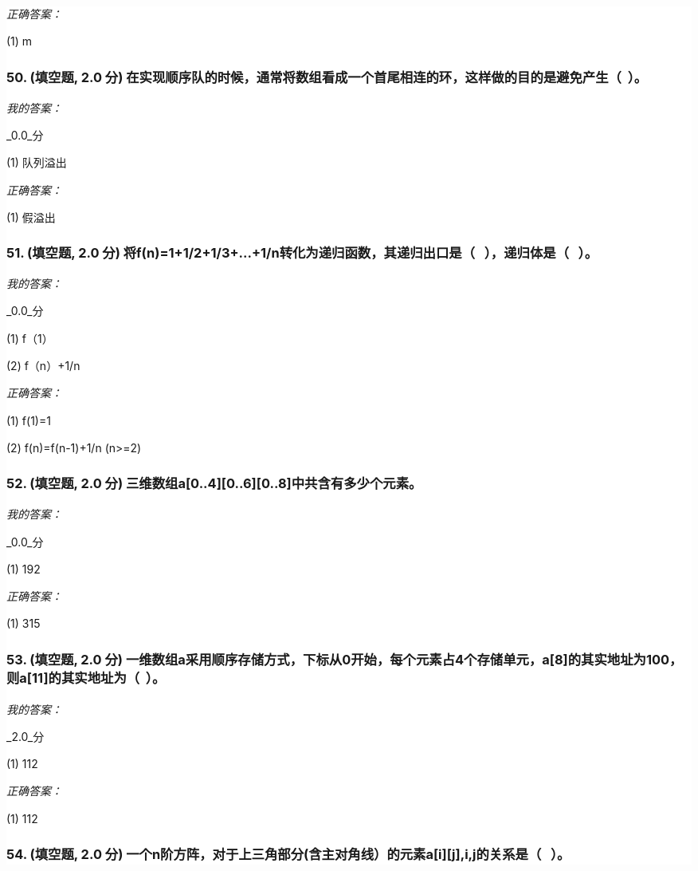 _正确答案：_

(1) m

### 50\. (填空题, 2.0 分) 在实现顺序队的时候，通常将数组看成一个首尾相连的环，这样做的目的是避免产生（  ）。

_我的答案：_

_0.0_分

(1) 队列溢出

_正确答案：_

(1) 假溢出

### 51\. (填空题, 2.0 分) 将f(n)=1+1/2+1/3+...+1/n转化为递归函数，其递归出口是（   ），递归体是（   ）。

_我的答案：_

_0.0_分

(1) f（1）

(2) f（n）+1/n

_正确答案：_

(1) f(1)=1

(2) f(n)=f(n-1)+1/n (n>=2)

### 52\. (填空题, 2.0 分) 三维数组a\[0..4\]\[0..6\]\[0..8\]中共含有多少个元素。

_我的答案：_

_0.0_分

(1) 192

_正确答案：_

(1) 315

### 53\. (填空题, 2.0 分) 一维数组a采用顺序存储方式，下标从0开始，每个元素占4个存储单元，a\[8\]**的其实地址为100，则a\[11\]的其实地址为（  ）。**

_我的答案：_

_2.0_分

(1) 112

_正确答案：_

(1) 112

### 54\. (填空题, 2.0 分) 一个n阶方阵，对于上三角部分(含主对角线）的元素a\[i\]\[j\],i,j的关系是（   ）。

